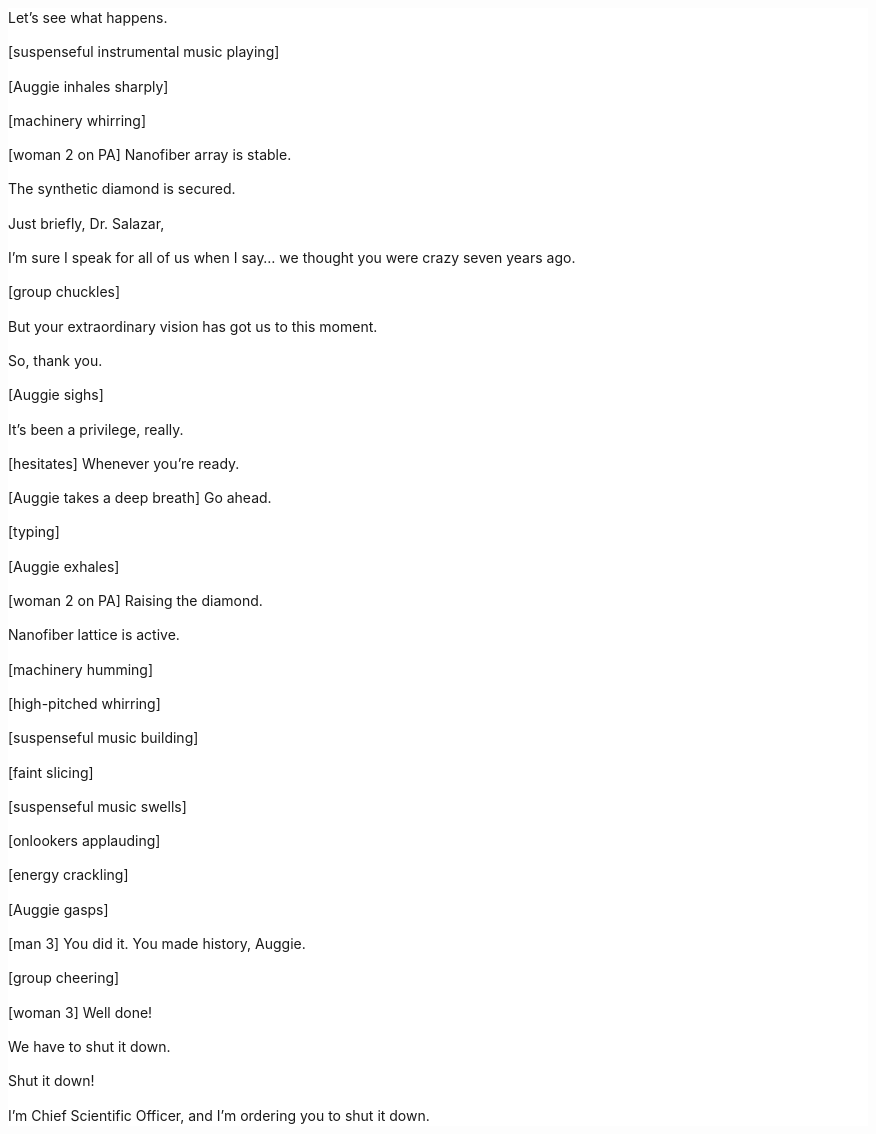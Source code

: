 Let’s see what happens.

\[suspenseful instrumental music playing\]

\[Auggie inhales sharply\]

\[machinery whirring\]

\[woman 2 on PA\] Nanofiber array is stable.

The synthetic diamond is secured.

Just briefly, Dr. Salazar,

I’m sure I speak for all of us when I say… we thought you were crazy seven years ago.

\[group chuckles\]

But your extraordinary vision has got us to this moment.

So, thank you.

\[Auggie sighs\]

It’s been a privilege, really.

\[hesitates\] Whenever you’re ready.

\[Auggie takes a deep breath\] Go ahead.

\[typing\]

\[Auggie exhales\]

\[woman 2 on PA\] Raising the diamond.

Nanofiber lattice is active.

\[machinery humming\]

\[high-pitched whirring\]

\[suspenseful music building\]

\[faint slicing\]

\[suspenseful music swells\]

\[onlookers applauding\]

\[energy crackling\]

\[Auggie gasps\]

\[man 3\] You did it. You made history, Auggie.

\[group cheering\]

\[woman 3\] Well done!

We have to shut it down.

Shut it down!

I’m Chief Scientific Officer, and I’m ordering you to shut it down.
